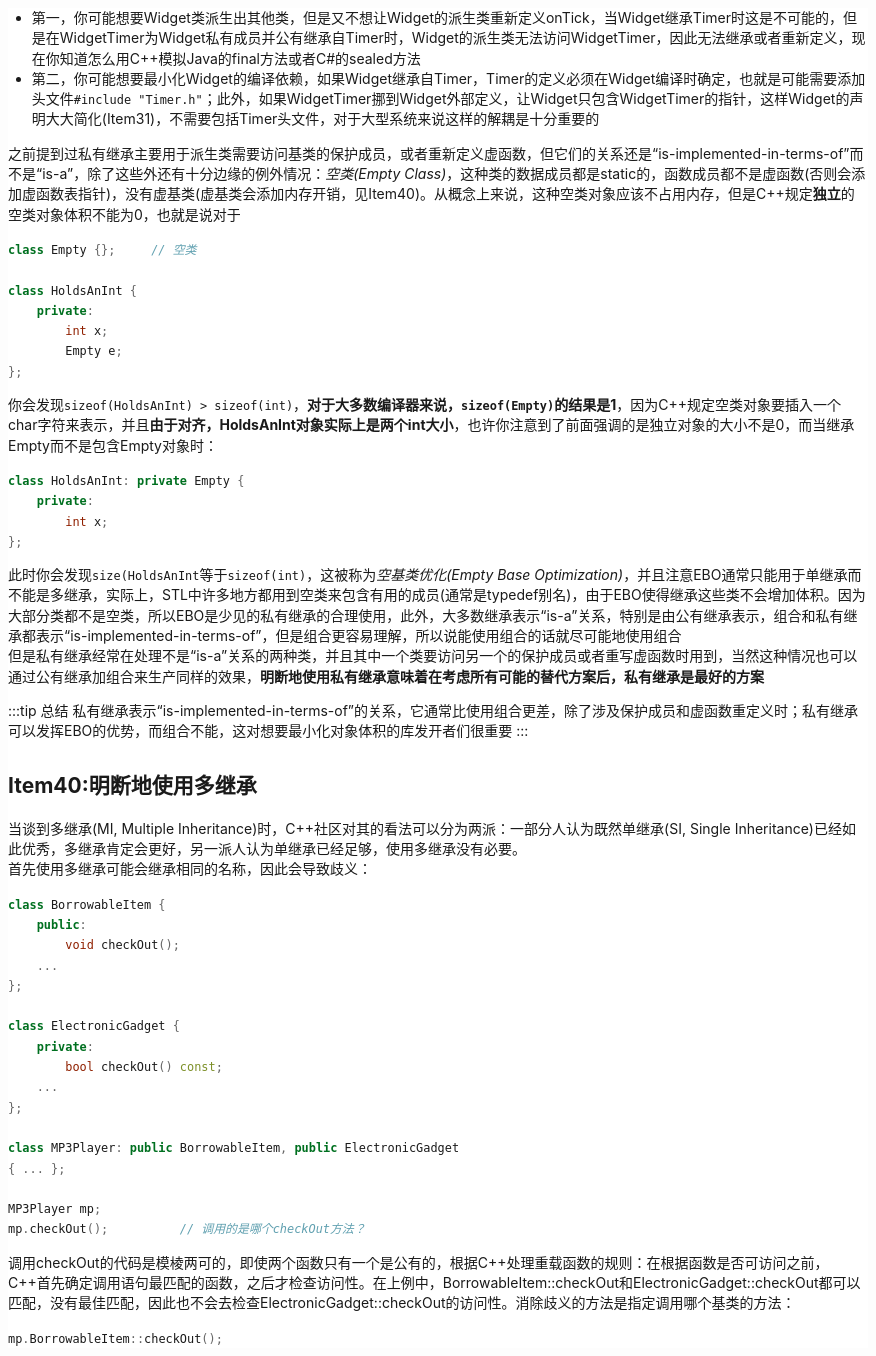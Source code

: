 - 第一，你可能想要Widget类派生出其他类，但是又不想让Widget的派生类重新定义onTick，当Widget继承Timer时这是不可能的，但是在WidgetTimer为Widget私有成员并公有继承自Timer时，Widget的派生类无法访问WidgetTimer，因此无法继承或者重新定义，现在你知道怎么用C++模拟Java的final方法或者C#的sealed方法
- 第二，你可能想要最小化Widget的编译依赖，如果Widget继承自Timer，Timer的定义必须在Widget编译时确定，也就是可能需要添加头文件`#include "Timer.h"`；此外，如果WidgetTimer挪到Widget外部定义，让Widget只包含WidgetTimer的指针，这样Widget的声明大大简化(Item31)，不需要包括Timer头文件，对于大型系统来说这样的解耦是十分重要的

之前提到过私有继承主要用于派生类需要访问基类的保护成员，或者重新定义虚函数，但它们的关系还是“is-implemented-in-terms-of”而不是“is-a”，除了这些外还有十分边缘的例外情况：*空类(Empty Class)*，这种类的数据成员都是static的，函数成员都不是虚函数(否则会添加虚函数表指针)，没有虚基类(虚基类会添加内存开销，见Item40)。从概念上来说，这种空类对象应该不占用内存，但是C++规定**独立**的空类对象体积不能为0，也就是说对于
```cpp
class Empty {};     // 空类

class HoldsAnInt {
    private:
        int x;
        Empty e;
};
```
你会发现`sizeof(HoldsAnInt) > sizeof(int)`，**对于大多数编译器来说，`sizeof(Empty)`的结果是1**，因为C++规定空类对象要插入一个char字符来表示，并且**由于对齐，HoldsAnInt对象实际上是两个int大小**，也许你注意到了前面强调的是独立对象的大小不是0，而当继承Empty而不是包含Empty对象时：
```cpp
class HoldsAnInt: private Empty {
    private:
        int x;
};
```
此时你会发现`size(HoldsAnInt`等于`sizeof(int)`，这被称为*空基类优化(Empty Base Optimization)*，并且注意EBO通常只能用于单继承而不能是多继承，实际上，STL中许多地方都用到空类来包含有用的成员(通常是typedef别名)，由于EBO使得继承这些类不会增加体积。因为大部分类都不是空类，所以EBO是少见的私有继承的合理使用，此外，大多数继承表示“is-a”关系，特别是由公有继承表示，组合和私有继承都表示“is-implemented-in-terms-of”，但是组合更容易理解，所以说能使用组合的话就尽可能地使用组合  
但是私有继承经常在处理不是“is-a”关系的两种类，并且其中一个类要访问另一个的保护成员或者重写虚函数时用到，当然这种情况也可以通过公有继承加组合来生产同样的效果，**明断地使用私有继承意味着在考虑所有可能的替代方案后，私有继承是最好的方案**

:::tip 总结
私有继承表示“is-implemented-in-terms-of”的关系，它通常比使用组合更差，除了涉及保护成员和虚函数重定义时；私有继承可以发挥EBO的优势，而组合不能，这对想要最小化对象体积的库发开者们很重要
:::

## Item40:明断地使用多继承
当谈到多继承(MI, Multiple Inheritance)时，C++社区对其的看法可以分为两派：一部分人认为既然单继承(SI, Single Inheritance)已经如此优秀，多继承肯定会更好，另一派人认为单继承已经足够，使用多继承没有必要。  
首先使用多继承可能会继承相同的名称，因此会导致歧义：
```cpp
class BorrowableItem {
    public:
        void checkOut();
    ...
};

class ElectronicGadget {
    private:
        bool checkOut() const;
    ...
};

class MP3Player: public BorrowableItem, public ElectronicGadget
{ ... };

MP3Player mp;
mp.checkOut();          // 调用的是哪个checkOut方法？
```
调用checkOut的代码是模棱两可的，即使两个函数只有一个是公有的，根据C++处理重载函数的规则：在根据函数是否可访问之前，C++首先确定调用语句最匹配的函数，之后才检查访问性。在上例中，BorrowableItem::checkOut和ElectronicGadget::checkOut都可以匹配，没有最佳匹配，因此也不会去检查ElectronicGadget::checkOut的访问性。消除歧义的方法是指定调用哪个基类的方法：
```cpp
mp.BorrowableItem::checkOut();
```